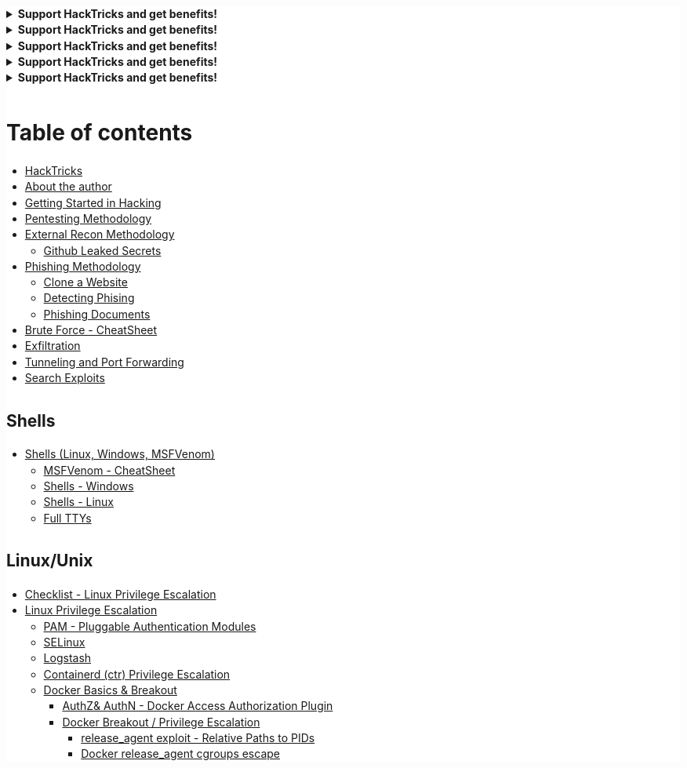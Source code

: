 


<details><summary><strong>Support HackTricks and get benefits!</strong></summary></details>




<details><summary><strong>Support HackTricks and get benefits!</strong></summary></details>




<details><summary><strong>Support HackTricks and get benefits!</strong></summary></details>




<details><summary><strong>Support HackTricks and get benefits!</strong></summary></details>




<details><summary><strong>Support HackTricks and get benefits!</strong></summary></details>


# Table of contents

* [HackTricks](README.md)
* [About the author](about-the-author.md)
* [Getting Started in Hacking](getting-started-in-hacking.md)
* [Pentesting Methodology](pentesting-methodology.md)
* [External Recon Methodology](external-recon-methodology/README.md)
  * [Github Leaked Secrets](external-recon-methodology/github-leaked-secrets.md)
* [Phishing Methodology](phishing-methodology/README.md)
  * [Clone a Website](phishing-methodology/clone-a-website.md)
  * [Detecting Phising](phishing-methodology/detecting-phising.md)
  * [Phishing Documents](phishing-methodology/phishing-documents.md)
* [Brute Force - CheatSheet](brute-force.md)
* [Exfiltration](exfiltration.md)
* [Tunneling and Port Forwarding](tunneling-and-port-forwarding.md)
* [Search Exploits](search-exploits.md)

## Shells

* [Shells (Linux, Windows, MSFVenom)](shells/shells/README.md)
  * [MSFVenom - CheatSheet](shells/shells/msfvenom.md)
  * [Shells - Windows](shells/shells/windows.md)
  * [Shells - Linux](shells/shells/linux.md)
  * [Full TTYs](shells/shells/full-ttys.md)

## Linux/Unix

* [Checklist - Linux Privilege Escalation](linux-unix/linux-privilege-escalation-checklist.md)
* [Linux Privilege Escalation](linux-unix/privilege-escalation/README.md)
  * [PAM - Pluggable Authentication Modules](linux-unix/privilege-escalation/pam-pluggable-authentication-modules.md)
  * [SELinux](linux-unix/privilege-escalation/selinux.md)
  * [Logstash](linux-unix/privilege-escalation/logstash.md)
  * [Containerd (ctr) Privilege Escalation](linux-unix/privilege-escalation/containerd-ctr-privilege-escalation.md)
  * [Docker Basics & Breakout](linux-unix/privilege-escalation/docker-breakout/README.md)
    * [AuthZ& AuthN - Docker Access Authorization Plugin](linux-unix/privilege-escalation/docker-breakout/authz-and-authn-docker-access-authorization-plugin.md)
    * [Docker Breakout / Privilege Escalation](linux-unix/privilege-escalation/docker-breakout/docker-breakout-privilege-escalation.md)
      * [release\_agent exploit - Relative Paths to PIDs](linux-unix/privilege-escalation/docker-breakout/docker-breakout-privilege-escalation/release\_agent-exploit-relative-paths-to-pids.md)
      * [Docker release\_agent cgroups escape](linux-unix/privilege-escalation/docker-breakout/docker-breakout-privilege-escalation/docker-release\_agent-cgroups-escape.md)